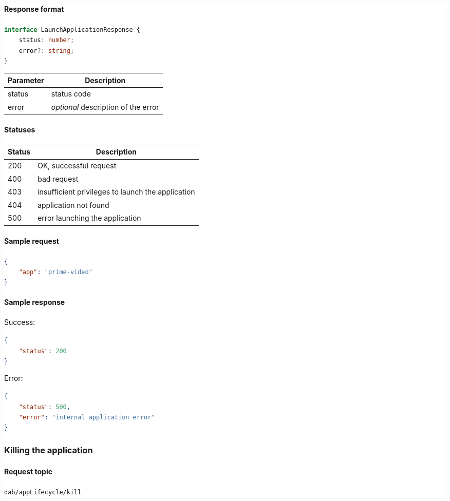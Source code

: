 #### Response format

```typescript
interface LaunchApplicationResponse {
	status: number;
	error?: string;
}
```

Parameter | Description
--- | ---
status | status code
error | *optional* description of the error

#### Statuses
Status | Description
--- | ---
200 | OK, successful request
400 | bad request
403 | insufficient privileges to launch the application
404 | application not found
500 | error launching the application

#### Sample request

```json
{
	"app": "prime-video"
}
```

#### Sample response

Success:

```json
{
	"status": 200
}
```

Error:

```json
{
	"status": 500,
	"error": "internal application error"
}
```

### Killing the application

#### Request topic

`dab/appLifecycle/kill`
